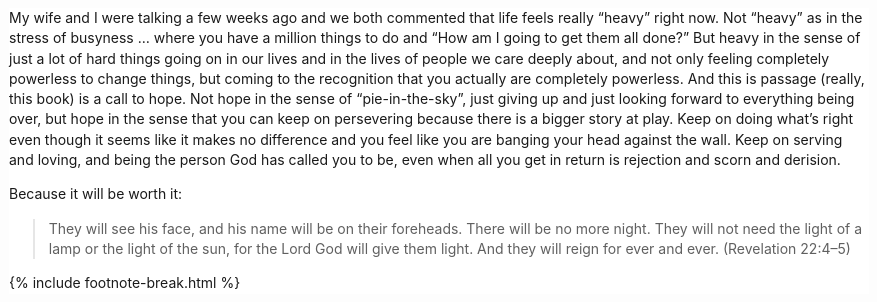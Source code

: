 My wife and I were talking a few weeks ago and we both commented that life feels
really “heavy” right now. Not “heavy” as in the stress of busyness … where you
have a million things to do and “How am I going to get them all done?” But heavy
in the sense of just a lot of hard things going on in our lives and in the lives
of people we care deeply about, and not only feeling completely powerless to
change things, but coming to the recognition that you actually are completely
powerless. And this is passage (really, this book) is a call to hope. Not hope
in the sense of “pie-in-the-sky”, just giving up and just looking forward to
everything being over, but hope in the sense that you can keep on persevering
because there is a bigger story at play. Keep on doing what’s right even though
it seems like it makes no difference and you feel like you are banging your head
against the wall. Keep on serving and loving, and being the person God has
called you to be, even when all you get in return is rejection and scorn and
derision.

Because it will be worth it:

> They will see his face, and his name will be on their foreheads. There will be
> no more night. They will not need the light of a lamp or the light of the sun,
> for the Lord God will give them light. And they will reign for ever and ever.
> (Revelation 22:4–5)



{% include footnote-break.html %}

[^1]:
    I believe I first heard these insights from D.A. Carson, although I'm not
    positive and don't have an exact source to attribute.
